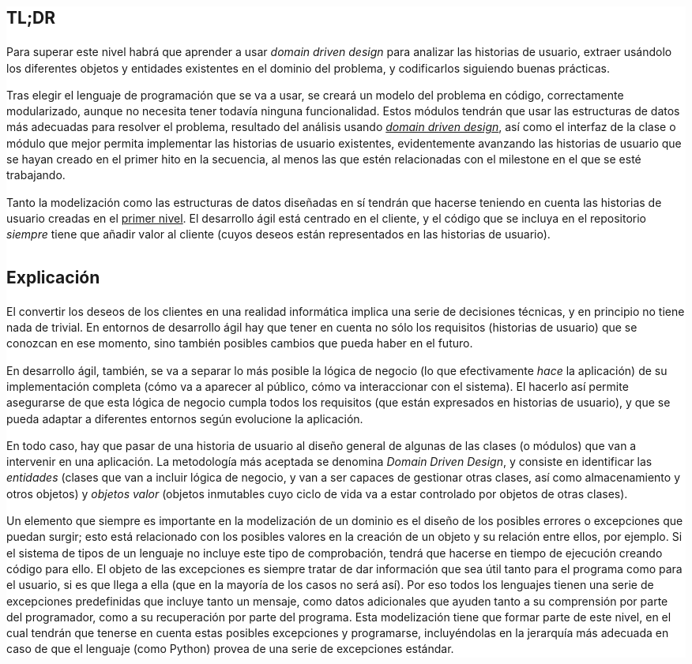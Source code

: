 ## TL;DR

Para superar este nivel habrá que aprender a usar *domain driven design* para
analizar las historias de usuario, extraer usándolo los diferentes objetos y
entidades existentes en el dominio del problema, y codificarlos siguiendo buenas
prácticas.

Tras elegir el lenguaje de programación que se va a usar, se creará un modelo
del problema en código, correctamente modularizado, aunque no necesita tener
todavía ninguna funcionalidad. Estos módulos tendrán que usar las estructuras de
datos más adecuadas para resolver el problema, resultado del análisis usando
[*domain driven
design*](https://learn.microsoft.com/en-us/archive/msdn-magazine/2009/february/best-practice-an-introduction-to-domain-driven-design),
así como el interfaz de la clase o módulo que mejor permita implementar las
historias de usuario existentes, evidentemente avanzando las historias de
usuario que se hayan creado en el primer hito en la secuencia, al menos las que
estén relacionadas con el milestone en el que se esté trabajando.

Tanto la modelización como las estructuras de datos diseñadas en sí tendrán que
hacerse teniendo en cuenta las historias de usuario creadas en el [primer
nivel](1.Planificacion.md). El desarrollo ágil está centrado en el cliente, y el
código que se incluya en el repositorio *siempre* tiene que añadir valor al
cliente (cuyos deseos están representados en las historias de usuario).

## Explicación

El convertir los deseos de los clientes en una realidad informática implica una
serie de decisiones técnicas, y en principio no tiene nada de trivial. En
entornos de desarrollo ágil hay que tener en cuenta no sólo los requisitos
(historias de usuario) que se conozcan en ese momento, sino también posibles
cambios que pueda haber en el futuro.

En desarrollo ágil, también, se va a separar lo más posible la lógica de negocio
(lo que efectivamente *hace* la aplicación) de su implementación completa (cómo
va a aparecer al público, cómo va interaccionar con el sistema). El hacerlo así
permite asegurarse de que esta lógica de negocio cumpla todos los requisitos
(que están expresados en historias de usuario), y que se pueda adaptar a
diferentes entornos según evolucione la aplicación.

En todo caso, hay que pasar de una historia de usuario al diseño general de
algunas de las clases (o módulos) que van a intervenir en una aplicación. La
metodología más aceptada se denomina *Domain Driven Design*, y consiste en
identificar las *entidades* (clases que van a incluir lógica de negocio, y van a
ser capaces de gestionar otras clases, así como almacenamiento y otros objetos)
y *objetos valor* (objetos inmutables cuyo ciclo de vida va a estar controlado
por objetos de otras clases).

Un elemento que siempre es importante en la modelización de un dominio es el
diseño de los posibles errores o excepciones que puedan surgir; esto está
relacionado con los posibles valores en la creación de un objeto y su relación
entre ellos, por ejemplo. Si el sistema de tipos de un lenguaje no incluye este
tipo de comprobación, tendrá que hacerse en tiempo de ejecución creando código
para ello. El objeto de las excepciones es siempre tratar de dar información que
sea útil tanto para el programa como para el usuario, si es que llega a ella
(que en la mayoría de los casos no será así). Por eso todos los lenguajes tienen
una serie de excepciones predefinidas que incluye tanto un mensaje, como datos
adicionales que ayuden tanto a su comprensión por parte del programador, como a
su recuperación por parte del programa. Esta modelización tiene que formar parte
de este nivel, en el cual tendrán que tenerse en cuenta estas posibles
excepciones y programarse, incluyéndolas en la jerarquía más adecuada en caso de
que el lenguaje (como Python) provea de una serie de excepciones estándar.
